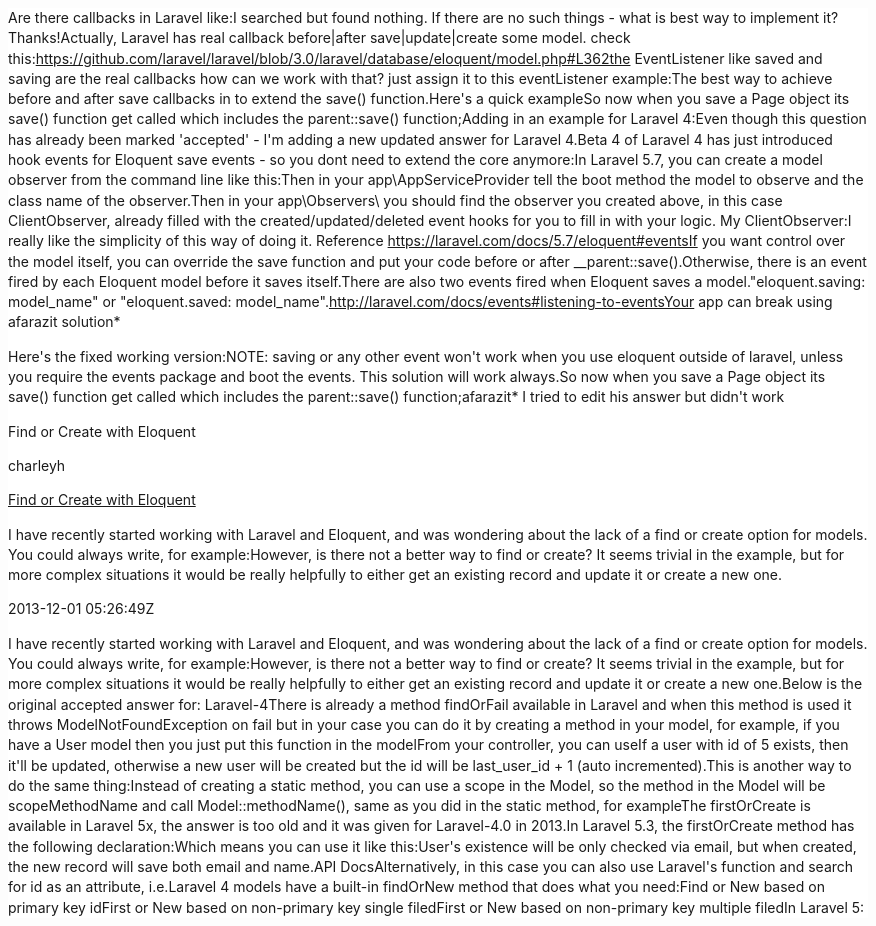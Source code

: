 Are there callbacks in Laravel like:I searched but found nothing. If there are no such things - what is best way to implement it?Thanks!Actually, Laravel has real callback before|after save|update|create some model. check this:https://github.com/laravel/laravel/blob/3.0/laravel/database/eloquent/model.php#L362the EventListener like saved and saving are the real callbacks how can we work with that? just assign it to this eventListener example:The best way to achieve before and after save callbacks in to extend the save() function.Here's a quick exampleSo now when you save a Page object its save() function get called which includes the parent::save() function;Adding in an example for Laravel 4:Even though this question has already been marked 'accepted' - I'm adding a new updated answer for Laravel 4.Beta 4 of Laravel 4 has just introduced hook events for Eloquent save events - so you dont need to extend the core anymore:In Laravel 5.7, you can create a model observer from the command line like this:Then in your app\AppServiceProvider tell the boot method the model to observe and the class name of the observer.Then in your app\Observers\ you should find the observer you created above, in this case ClientObserver, already filled with the created/updated/deleted event hooks for you to fill in with your logic.  My ClientObserver:I really like the simplicity of this way of doing it.  Reference https://laravel.com/docs/5.7/eloquent#eventsIf you want control over the model itself, you can override the save function and put your code before or after __parent::save().Otherwise, there is an event fired by each Eloquent model before it saves itself.There are also two events fired when Eloquent saves a model."eloquent.saving: model_name" or "eloquent.saved: model_name".http://laravel.com/docs/events#listening-to-eventsYour app can break using afarazit solution*

Here's the fixed working version:NOTE: saving or any other event won't work when you use eloquent outside of laravel, unless you require the events package and boot the events. This solution will work always.So now when you save a Page object its save() function get called which includes the parent::save() function;afarazit* I tried to edit his answer but didn't work

Find or Create with Eloquent

charleyh

[Find or Create with Eloquent](https://stackoverflow.com/questions/20309033/find-or-create-with-eloquent)

I have recently started working with Laravel and Eloquent, and was wondering about the lack of a find or create option for models. You could always write, for example:However, is there not a better way to find or create? It seems trivial in the example, but for more complex situations it would be really helpfully to either get an existing record and update it or create a new one.

2013-12-01 05:26:49Z

I have recently started working with Laravel and Eloquent, and was wondering about the lack of a find or create option for models. You could always write, for example:However, is there not a better way to find or create? It seems trivial in the example, but for more complex situations it would be really helpfully to either get an existing record and update it or create a new one.Below is the original accepted answer for: Laravel-4There is already a method findOrFail available in Laravel and when this method is used it throws ModelNotFoundException on fail but in your case you can do it by creating a method in your model, for example, if you have a User model then you just put this function in the modelFrom your controller, you can useIf a user with id of 5 exists, then it'll be updated, otherwise a new user will be created but the id will be last_user_id + 1 (auto incremented).This is another way to do the same thing:Instead of creating a static method, you can use a scope in the Model, so the method in the Model will be scopeMethodName and call Model::methodName(), same as you did in the static method, for exampleThe firstOrCreate is available in Laravel 5x, the answer is too old and it was given for Laravel-4.0 in 2013.In Laravel 5.3, the firstOrCreate method has the following declaration:Which means you can use it like this:User's existence will be only checked via email, but when created, the new record will save both email and name.API DocsAlternatively, in this case you can also use Laravel's function and search for id as an attribute, i.e.Laravel 4 models have a built-in findOrNew method that does what you need:Find or New based on primary key idFirst or New based on non-primary key single filedFirst or New based on non-primary key multiple filedIn Laravel 5:
